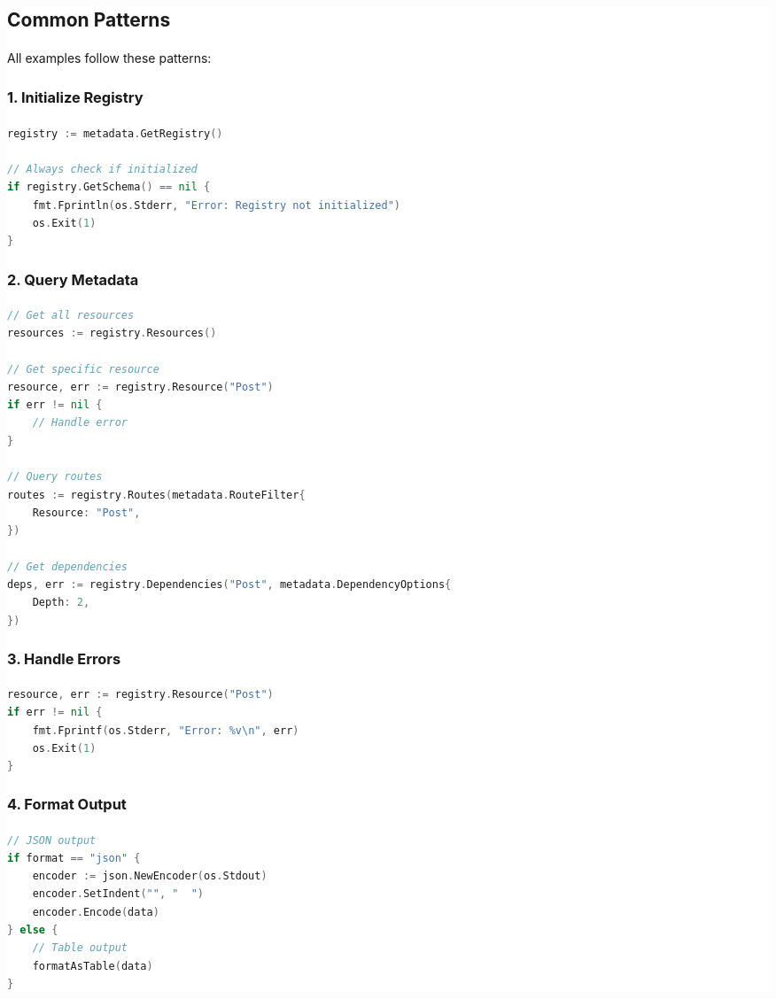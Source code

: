 
## Common Patterns

All examples follow these patterns:

### 1. Initialize Registry

```go
registry := metadata.GetRegistry()

// Always check if initialized
if registry.GetSchema() == nil {
    fmt.Fprintln(os.Stderr, "Error: Registry not initialized")
    os.Exit(1)
}
```

### 2. Query Metadata

```go
// Get all resources
resources := registry.Resources()

// Get specific resource
resource, err := registry.Resource("Post")
if err != nil {
    // Handle error
}

// Query routes
routes := registry.Routes(metadata.RouteFilter{
    Resource: "Post",
})

// Get dependencies
deps, err := registry.Dependencies("Post", metadata.DependencyOptions{
    Depth: 2,
})
```

### 3. Handle Errors

```go
resource, err := registry.Resource("Post")
if err != nil {
    fmt.Fprintf(os.Stderr, "Error: %v\n", err)
    os.Exit(1)
}
```

### 4. Format Output

```go
// JSON output
if format == "json" {
    encoder := json.NewEncoder(os.Stdout)
    encoder.SetIndent("", "  ")
    encoder.Encode(data)
} else {
    // Table output
    formatAsTable(data)
}
```

